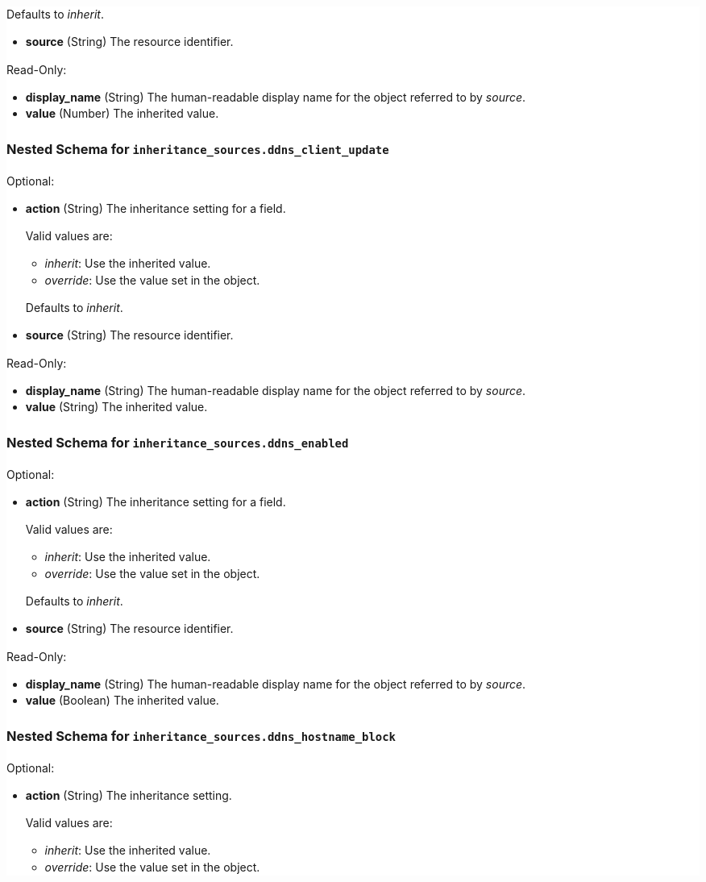   Defaults to _inherit_.
- **source** (String) The resource identifier.

Read-Only:

- **display_name** (String) The human-readable display name for the object referred to by _source_.
- **value** (Number) The inherited value.

<a id="nestedblock--inheritance_sources--ddns_client_update"></a>
### Nested Schema for `inheritance_sources.ddns_client_update`

Optional:

- **action** (String) The inheritance setting for a field.

  Valid values are:
  * _inherit_: Use the inherited value.
  * _override_: Use the value set in the object.

  Defaults to _inherit_.
- **source** (String) The resource identifier.

Read-Only:

- **display_name** (String) The human-readable display name for the object referred to by _source_.
- **value** (String) The inherited value.

<a id="nestedblock--inheritance_sources--ddns_enabled"></a>
### Nested Schema for `inheritance_sources.ddns_enabled`

Optional:

- **action** (String) The inheritance setting for a field.

  Valid values are:
  * _inherit_: Use the inherited value.
  * _override_: Use the value set in the object.

  Defaults to _inherit_.
- **source** (String) The resource identifier.

Read-Only:

- **display_name** (String) The human-readable display name for the object referred to by _source_.
- **value** (Boolean) The inherited value.


<a id="nestedblock--inheritance_sources--ddns_hostname_block"></a>
### Nested Schema for `inheritance_sources.ddns_hostname_block`

Optional:

- **action** (String) The inheritance setting.

  Valid values are:
  * _inherit_: Use the inherited value.
  * _override_: Use the value set in the object.
